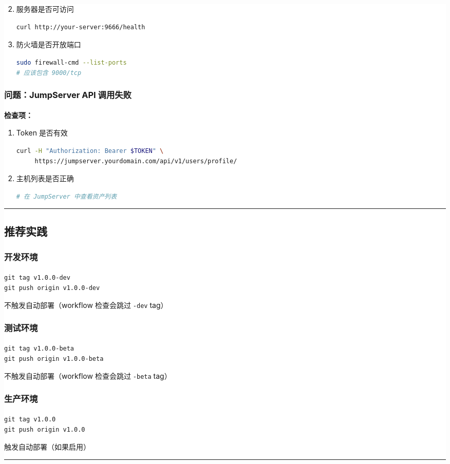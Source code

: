 2. 服务器是否可访问
   ```bash
   curl http://your-server:9666/health
   ```

3. 防火墙是否开放端口
   ```bash
   sudo firewall-cmd --list-ports
   # 应该包含 9000/tcp
   ```

### 问题：JumpServer API 调用失败

**检查项：**

1. Token 是否有效
   ```bash
   curl -H "Authorization: Bearer $TOKEN" \
        https://jumpserver.yourdomain.com/api/v1/users/profile/
   ```

2. 主机列表是否正确
   ```bash
   # 在 JumpServer 中查看资产列表
   ```

---

## 推荐实践

### 开发环境

```
git tag v1.0.0-dev
git push origin v1.0.0-dev
```

不触发自动部署（workflow 检查会跳过 `-dev` tag）

### 测试环境

```
git tag v1.0.0-beta
git push origin v1.0.0-beta
```

不触发自动部署（workflow 检查会跳过 `-beta` tag）

### 生产环境

```
git tag v1.0.0
git push origin v1.0.0
```

触发自动部署（如果启用）

---